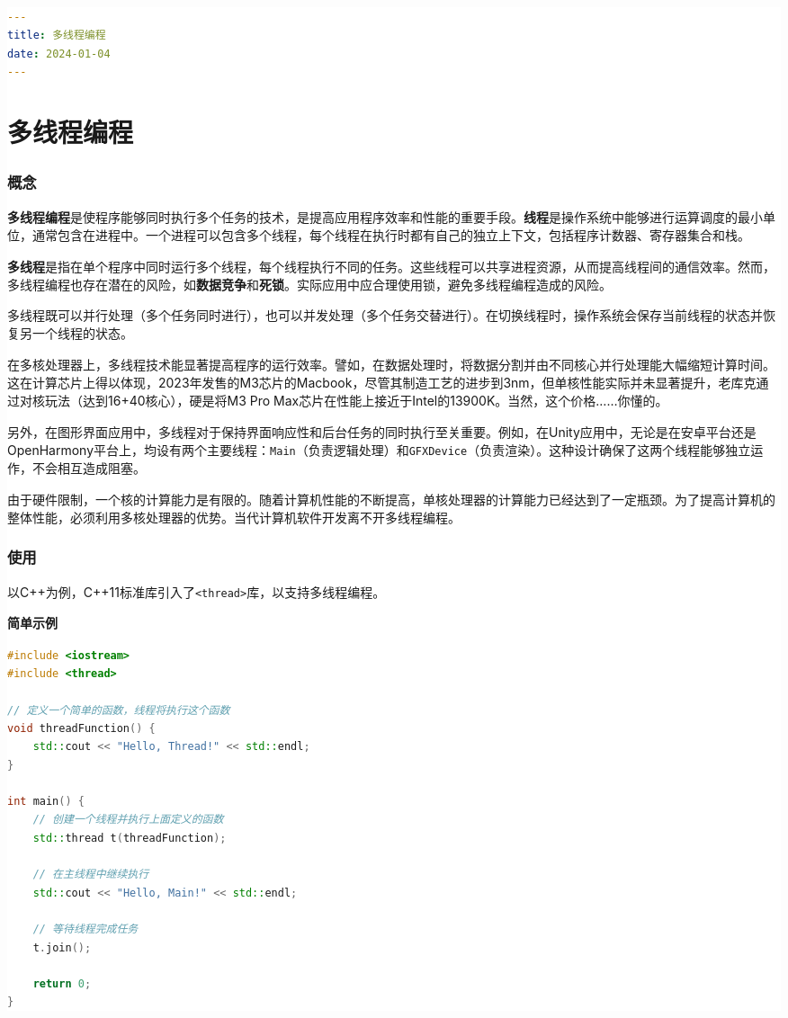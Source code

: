 ```yaml
---
title: 多线程编程
date: 2024-01-04
---
```


# 多线程编程

### 概念

**多线程编程**是使程序能够同时执行多个任务的技术，是提高应用程序效率和性能的重要手段。**线程**是操作系统中能够进行运算调度的最小单位，通常包含在进程中。一个进程可以包含多个线程，每个线程在执行时都有自己的独立上下文，包括程序计数器、寄存器集合和栈。

**多线程**是指在单个程序中同时运行多个线程，每个线程执行不同的任务。这些线程可以共享进程资源，从而提高线程间的通信效率。然而，多线程编程也存在潜在的风险，如**数据竞争**和**死锁**。实际应用中应合理使用锁，避免多线程编程造成的风险。

多线程既可以并行处理（多个任务同时进行），也可以并发处理（多个任务交替进行）。在切换线程时，操作系统会保存当前线程的状态并恢复另一个线程的状态。

在多核处理器上，多线程技术能显著提高程序的运行效率。譬如，在数据处理时，将数据分割并由不同核心并行处理能大幅缩短计算时间。这在计算芯片上得以体现，2023年发售的M3芯片的Macbook，尽管其制造工艺的进步到3nm，但单核性能实际并未显著提升，老库克通过对核玩法（达到16+40核心），硬是将M3 Pro Max芯片在性能上接近于Intel的13900K。当然，这个价格……你懂的。

另外，在图形界面应用中，多线程对于保持界面响应性和后台任务的同时执行至关重要。例如，在Unity应用中，无论是在安卓平台还是OpenHarmony平台上，均设有两个主要线程：`Main`（负责逻辑处理）和`GFXDevice`（负责渲染）。这种设计确保了这两个线程能够独立运作，不会相互造成阻塞。

由于硬件限制，一个核的计算能力是有限的。随着计算机性能的不断提高，单核处理器的计算能力已经达到了一定瓶颈。为了提高计算机的整体性能，必须利用多核处理器的优势。当代计算机软件开发离不开多线程编程。

### 使用

以C++为例，C++11标准库引入了`<thread>`库，以支持多线程编程。

**简单示例**

```C++
#include <iostream>
#include <thread>

// 定义一个简单的函数，线程将执行这个函数
void threadFunction() {
    std::cout << "Hello, Thread!" << std::endl;
}

int main() {
    // 创建一个线程并执行上面定义的函数
    std::thread t(threadFunction);

    // 在主线程中继续执行
    std::cout << "Hello, Main!" << std::endl;

    // 等待线程完成任务
    t.join();

    return 0;
}
```
